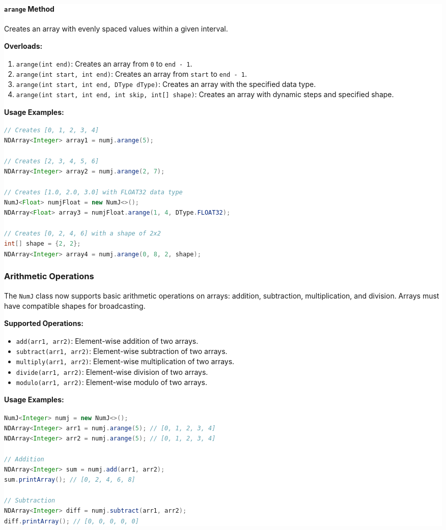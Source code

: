 #### `arange` Method

Creates an array with evenly spaced values within a given interval.

**Overloads:**

1. `arange(int end)`: Creates an array from `0` to `end - 1`.
2. `arange(int start, int end)`: Creates an array from `start` to `end - 1`.
3. `arange(int start, int end, DType dType)`: Creates an array with the specified data type.
4. `arange(int start, int end, int skip, int[] shape)`: Creates an array with dynamic steps and specified shape.

**Usage Examples:**

```java
// Creates [0, 1, 2, 3, 4]
NDArray<Integer> array1 = numj.arange(5);

// Creates [2, 3, 4, 5, 6]
NDArray<Integer> array2 = numj.arange(2, 7);

// Creates [1.0, 2.0, 3.0] with FLOAT32 data type
NumJ<Float> numjFloat = new NumJ<>();
NDArray<Float> array3 = numjFloat.arange(1, 4, DType.FLOAT32);

// Creates [0, 2, 4, 6] with a shape of 2x2
int[] shape = {2, 2};
NDArray<Integer> array4 = numj.arange(0, 8, 2, shape);
```

### Arithmetic Operations

The `NumJ` class now supports basic arithmetic operations on arrays: addition, subtraction, multiplication, and division. Arrays must have compatible shapes for broadcasting.

**Supported Operations:**

- `add(arr1, arr2)`: Element-wise addition of two arrays.
- `subtract(arr1, arr2)`: Element-wise subtraction of two arrays.
- `multiply(arr1, arr2)`: Element-wise multiplication of two arrays.
- `divide(arr1, arr2)`: Element-wise division of two arrays.
- `modulo(arr1, arr2)`: Element-wise modulo of two arrays.

**Usage Examples:**

```java
NumJ<Integer> numj = new NumJ<>();
NDArray<Integer> arr1 = numj.arange(5); // [0, 1, 2, 3, 4]
NDArray<Integer> arr2 = numj.arange(5); // [0, 1, 2, 3, 4]

// Addition
NDArray<Integer> sum = numj.add(arr1, arr2);
sum.printArray(); // [0, 2, 4, 6, 8]

// Subtraction
NDArray<Integer> diff = numj.subtract(arr1, arr2);
diff.printArray(); // [0, 0, 0, 0, 0]
```
